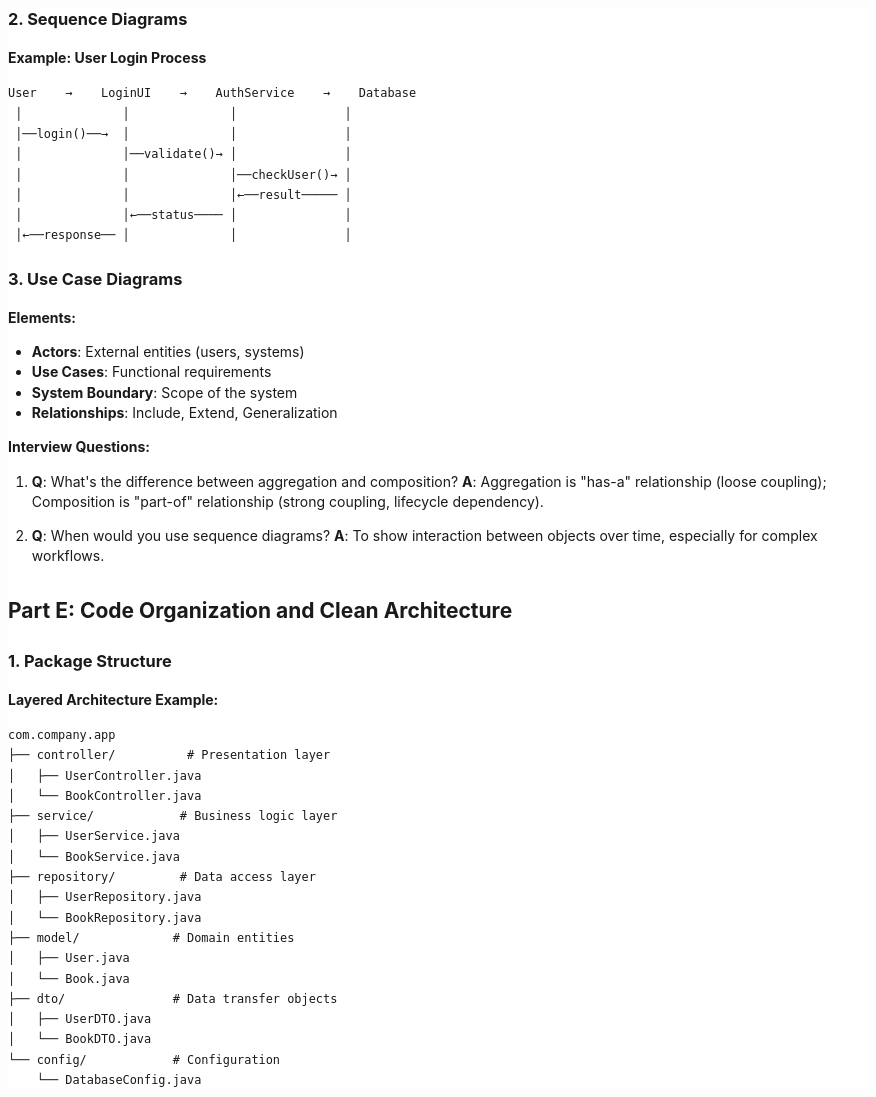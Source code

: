```
```

### 2. Sequence Diagrams

**Example: User Login Process**
```
User    →    LoginUI    →    AuthService    →    Database
 │              │              │               │
 │──login()──→  │              │               │
 │              │──validate()→ │               │
 │              │              │──checkUser()→ │
 │              │              │←──result───── │
 │              │←──status──── │               │
 │←──response── │              │               │
```

### 3. Use Case Diagrams

**Elements:**
- **Actors**: External entities (users, systems)
- **Use Cases**: Functional requirements
- **System Boundary**: Scope of the system
- **Relationships**: Include, Extend, Generalization

**Interview Questions:**
1. **Q**: What's the difference between aggregation and composition?
   **A**: Aggregation is "has-a" relationship (loose coupling); Composition is "part-of" relationship (strong coupling, lifecycle dependency).

2. **Q**: When would you use sequence diagrams?
   **A**: To show interaction between objects over time, especially for complex workflows.

## Part E: Code Organization and Clean Architecture

### 1. Package Structure

**Layered Architecture Example:**
```
com.company.app
├── controller/          # Presentation layer
│   ├── UserController.java
│   └── BookController.java
├── service/            # Business logic layer
│   ├── UserService.java
│   └── BookService.java
├── repository/         # Data access layer
│   ├── UserRepository.java
│   └── BookRepository.java
├── model/             # Domain entities
│   ├── User.java
│   └── Book.java
├── dto/               # Data transfer objects
│   ├── UserDTO.java
│   └── BookDTO.java
└── config/            # Configuration
    └── DatabaseConfig.java
```
